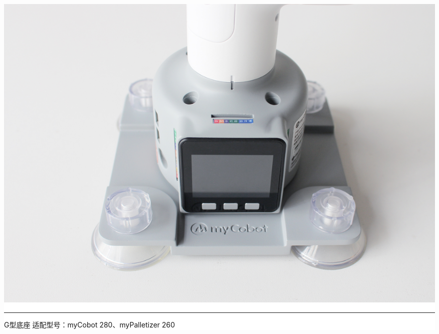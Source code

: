 ![底座2](../../resource/2-BasicSettings/4.FirstTimeInstallation/stand_2.jpg)

---

G型底座 适配型号：myCobot 280、myPalletizer 260
